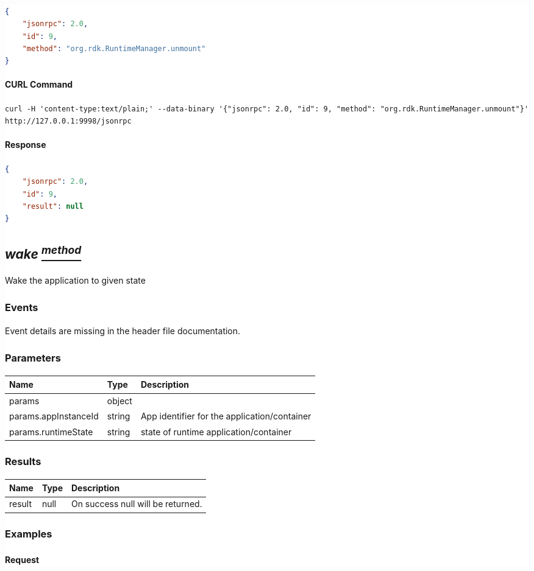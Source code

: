 ```json
{
    "jsonrpc": 2.0,
    "id": 9,
    "method": "org.rdk.RuntimeManager.unmount"
}
```


#### CURL Command

```curl
curl -H 'content-type:text/plain;' --data-binary '{"jsonrpc": 2.0, "id": 9, "method": "org.rdk.RuntimeManager.unmount"}' http://127.0.0.1:9998/jsonrpc
```


#### Response

```json
{
    "jsonrpc": 2.0,
    "id": 9,
    "result": null
}
```

<a id="method.wake"></a>
## *wake [<sup>method</sup>](#head.Methods)*

Wake the application to given state

### Events
Event details are missing in the header file documentation.
### Parameters
| Name | Type | Description |
| :-------- | :-------- | :-------- |
| params | object |  |
| params.appInstanceId | string | App identifier for the application/container |
| params.runtimeState | string | state of runtime application/container |
### Results
| Name | Type | Description |
| :-------- | :-------- | :-------- |
| result | null | On success null will be returned. |

### Examples


#### Request
